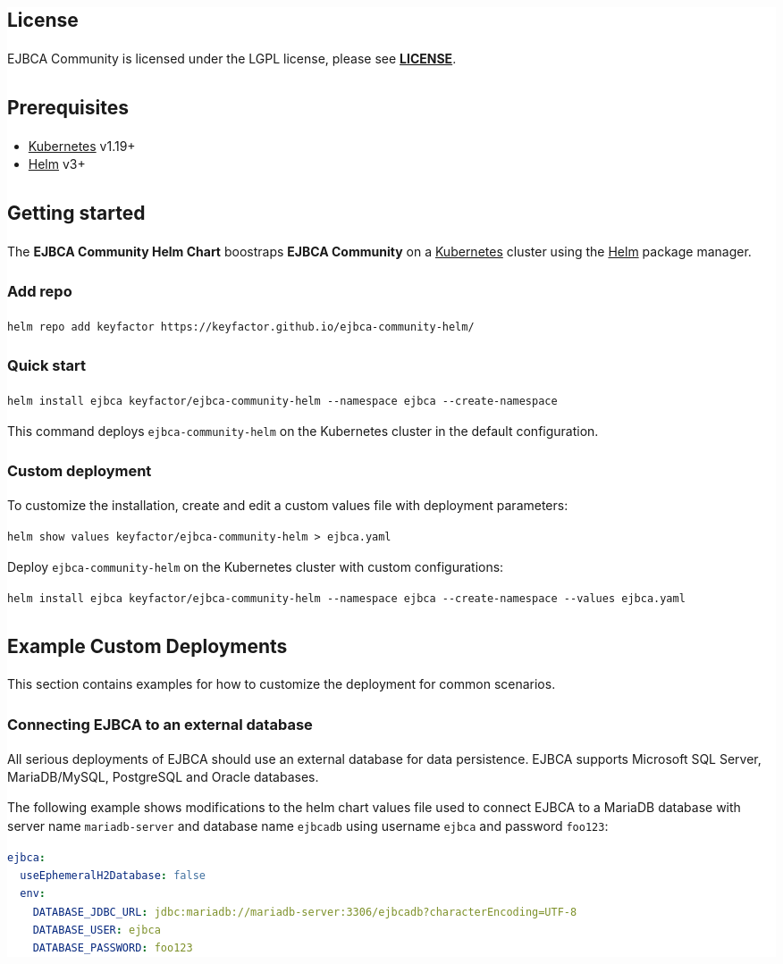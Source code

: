 ## License
EJBCA Community is licensed under the LGPL license, please see **[LICENSE](LICENSE)**.


## Prerequisites

- [Kubernetes](http://kubernetes.io) v1.19+
- [Helm](https://helm.sh) v3+

## Getting started

The **EJBCA Community Helm Chart** boostraps **EJBCA Community** on a [Kubernetes](http://kubernetes.io) cluster using the [Helm](https://helm.sh) package manager.

### Add repo
```shell
helm repo add keyfactor https://keyfactor.github.io/ejbca-community-helm/
```

### Quick start
```shell
helm install ejbca keyfactor/ejbca-community-helm --namespace ejbca --create-namespace
```
This command deploys `ejbca-community-helm` on the Kubernetes cluster in the default configuration.

### Custom deployment

To customize the installation, create and edit a custom values file with deployment parameters:
```shell
helm show values keyfactor/ejbca-community-helm > ejbca.yaml
```
Deploy `ejbca-community-helm` on the Kubernetes cluster with custom configurations:
```shell
helm install ejbca keyfactor/ejbca-community-helm --namespace ejbca --create-namespace --values ejbca.yaml
```

## Example Custom Deployments

This section contains examples for how to customize the deployment for common scenarios.

### Connecting EJBCA to an external database

All serious deployments of EJBCA should use an external database for data persistence.
EJBCA supports Microsoft SQL Server, MariaDB/MySQL, PostgreSQL and Oracle databases. 

The following example shows modifications to the helm chart values file used to connect EJBCA to a MariaDB database with server name `mariadb-server` and database name `ejbcadb` using username `ejbca` and password `foo123`:

```yaml
ejbca:
  useEphemeralH2Database: false
  env:
    DATABASE_JDBC_URL: jdbc:mariadb://mariadb-server:3306/ejbcadb?characterEncoding=UTF-8
    DATABASE_USER: ejbca
    DATABASE_PASSWORD: foo123
```
